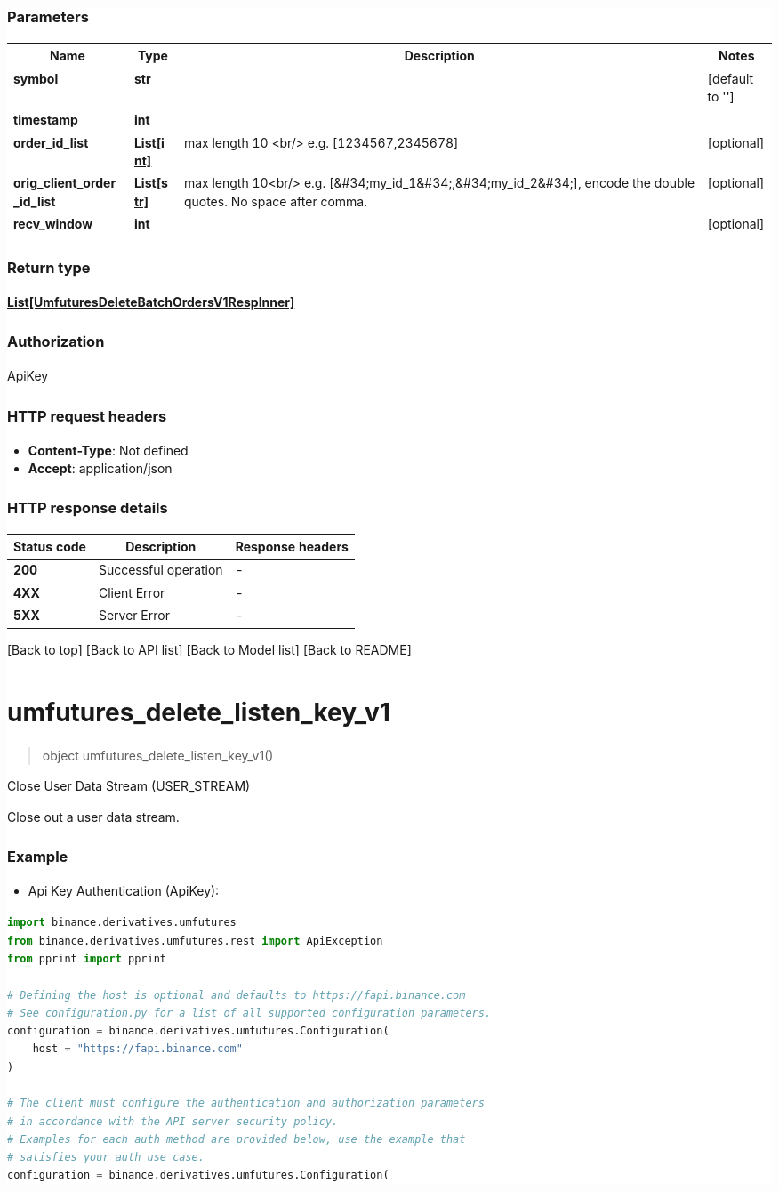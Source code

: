 

### Parameters


Name | Type | Description  | Notes
------------- | ------------- | ------------- | -------------
 **symbol** | **str**|  | [default to &#39;&#39;]
 **timestamp** | **int**|  | 
 **order_id_list** | [**List[int]**](int.md)| max length 10 &lt;br/&gt; e.g. [1234567,2345678] | [optional] 
 **orig_client_order_id_list** | [**List[str]**](str.md)| max length 10&lt;br/&gt; e.g. [&amp;#34;my_id_1&amp;#34;,&amp;#34;my_id_2&amp;#34;], encode the double quotes. No space after comma. | [optional] 
 **recv_window** | **int**|  | [optional] 

### Return type

[**List[UmfuturesDeleteBatchOrdersV1RespInner]**](UmfuturesDeleteBatchOrdersV1RespInner.md)

### Authorization

[ApiKey](../README.md#ApiKey)

### HTTP request headers

 - **Content-Type**: Not defined
 - **Accept**: application/json

### HTTP response details

| Status code | Description | Response headers |
|-------------|-------------|------------------|
**200** | Successful operation |  -  |
**4XX** | Client Error |  -  |
**5XX** | Server Error |  -  |

[[Back to top]](#) [[Back to API list]](../README.md#documentation-for-api-endpoints) [[Back to Model list]](../README.md#documentation-for-models) [[Back to README]](../README.md)

# **umfutures_delete_listen_key_v1**
> object umfutures_delete_listen_key_v1()

Close User Data Stream (USER_STREAM)

Close out a user data stream.

### Example

* Api Key Authentication (ApiKey):

```python
import binance.derivatives.umfutures
from binance.derivatives.umfutures.rest import ApiException
from pprint import pprint

# Defining the host is optional and defaults to https://fapi.binance.com
# See configuration.py for a list of all supported configuration parameters.
configuration = binance.derivatives.umfutures.Configuration(
    host = "https://fapi.binance.com"
)

# The client must configure the authentication and authorization parameters
# in accordance with the API server security policy.
# Examples for each auth method are provided below, use the example that
# satisfies your auth use case.
configuration = binance.derivatives.umfutures.Configuration(
```